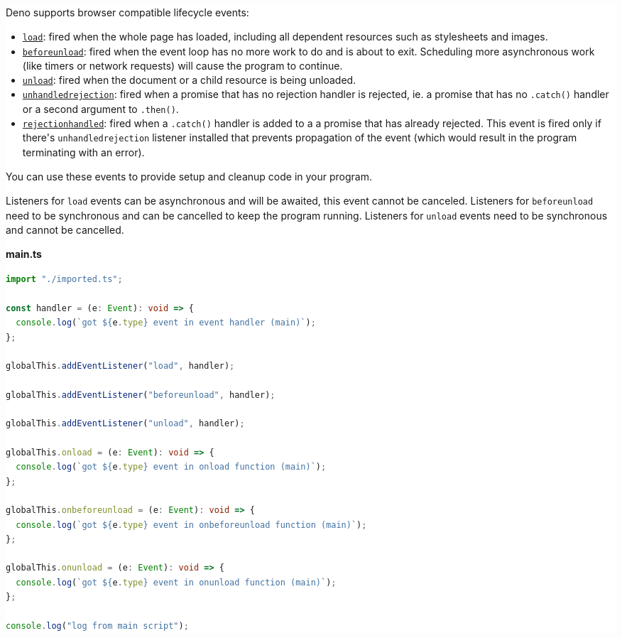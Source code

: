Deno supports browser compatible lifecycle events:

- [`load`](https://developer.mozilla.org/en-US/docs/Web/API/Window/load_event#:~:text=The%20load%20event%20is%20fired,for%20resources%20to%20finish%20loading.):
  fired when the whole page has loaded, including all dependent resources such
  as stylesheets and images.
- [`beforeunload`](https://developer.mozilla.org/en-US/docs/Web/API/Window/beforeunload_event#:~:text=The%20beforeunload%20event%20is%20fired,want%20to%20leave%20the%20page.):
  fired when the event loop has no more work to do and is about to exit.
  Scheduling more asynchronous work (like timers or network requests) will cause
  the program to continue.
- [`unload`](https://developer.mozilla.org/en-US/docs/Web/API/Window/unload_event):
  fired when the document or a child resource is being unloaded.
- [`unhandledrejection`](https://developer.mozilla.org/en-US/docs/Web/API/Window/unhandledrejection_event):
  fired when a promise that has no rejection handler is rejected, ie. a promise
  that has no `.catch()` handler or a second argument to `.then()`.
- [`rejectionhandled`](https://developer.mozilla.org/en-US/docs/Web/API/Window/rejectionhandled_event):
  fired when a `.catch()` handler is added to a a promise that has already
  rejected. This event is fired only if there's `unhandledrejection` listener
  installed that prevents propagation of the event (which would result in the
  program terminating with an error).

You can use these events to provide setup and cleanup code in your program.

Listeners for `load` events can be asynchronous and will be awaited, this event
cannot be canceled. Listeners for `beforeunload` need to be synchronous and can
be cancelled to keep the program running. Listeners for `unload` events need to
be synchronous and cannot be cancelled.

**main.ts**

```ts title="main.ts"
import "./imported.ts";

const handler = (e: Event): void => {
  console.log(`got ${e.type} event in event handler (main)`);
};

globalThis.addEventListener("load", handler);

globalThis.addEventListener("beforeunload", handler);

globalThis.addEventListener("unload", handler);

globalThis.onload = (e: Event): void => {
  console.log(`got ${e.type} event in onload function (main)`);
};

globalThis.onbeforeunload = (e: Event): void => {
  console.log(`got ${e.type} event in onbeforeunload function (main)`);
};

globalThis.onunload = (e: Event): void => {
  console.log(`got ${e.type} event in onunload function (main)`);
};

console.log("log from main script");
```

